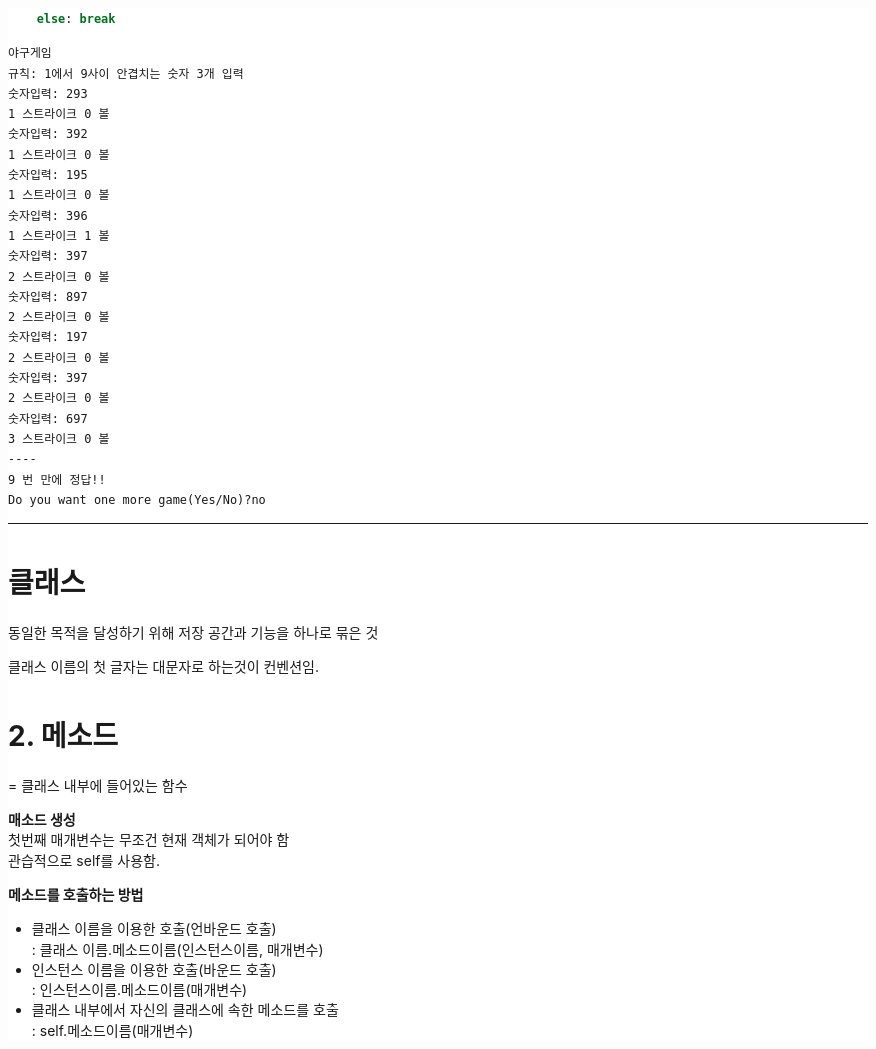 ```python
    else: break
```

    야구게임
    규칙: 1에서 9사이 안겹치는 숫자 3개 입력
    숫자입력: 293
    1 스트라이크 0 볼
    숫자입력: 392
    1 스트라이크 0 볼
    숫자입력: 195
    1 스트라이크 0 볼
    숫자입력: 396
    1 스트라이크 1 볼
    숫자입력: 397
    2 스트라이크 0 볼
    숫자입력: 897
    2 스트라이크 0 볼
    숫자입력: 197
    2 스트라이크 0 볼
    숫자입력: 397
    2 스트라이크 0 볼
    숫자입력: 697
    3 스트라이크 0 볼
    ----
    9 번 만에 정답!!
    Do you want one more game(Yes/No)?no

---

# 클래스

동일한 목적을 달성하기 위해 저장 공간과 기능을 하나로 묶은 것

클래스 이름의 첫 글자는 대문자로 하는것이 컨벤션임.

# 2. 메소드

= 클래스 내부에 들어있는 함수<br>

**매소드 생성**<br>
첫번째 매개변수는 무조건 현재 객체가 되어야 함<br>
관습적으로 self를 사용함.<br>

**메소드를 호출하는 방법**<br>
- 클래스 이름을 이용한 호출(언바운드 호출)<br>
: 클래스 이름.메소드이름(인스턴스이름, 매개변수)
- 인스턴스 이름을 이용한 호출(바운드 호출)<br>
: 인스턴스이름.메소드이름(매개변수)
- 클래스 내부에서 자신의 클래스에 속한 메소드를 호출<br>
: self.메소드이름(매개변수)
